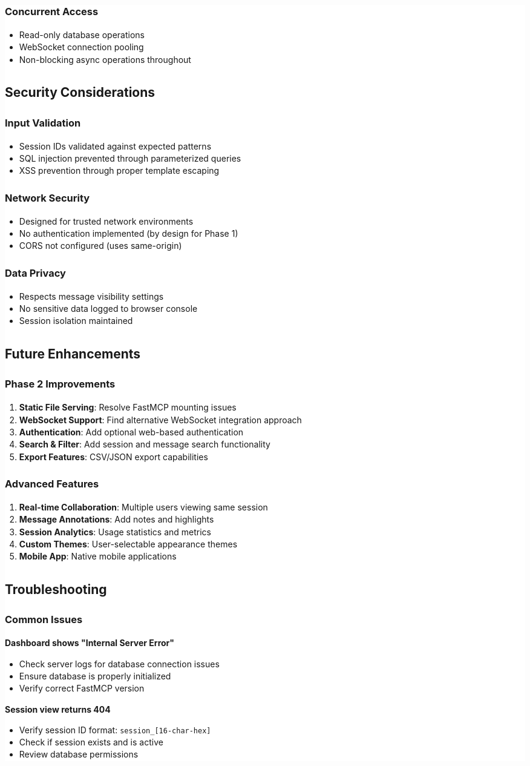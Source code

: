 ### Concurrent Access
- Read-only database operations
- WebSocket connection pooling
- Non-blocking async operations throughout

## Security Considerations

### Input Validation
- Session IDs validated against expected patterns
- SQL injection prevented through parameterized queries
- XSS prevention through proper template escaping

### Network Security
- Designed for trusted network environments
- No authentication implemented (by design for Phase 1)
- CORS not configured (uses same-origin)

### Data Privacy
- Respects message visibility settings
- No sensitive data logged to browser console
- Session isolation maintained

## Future Enhancements

### Phase 2 Improvements
1. **Static File Serving**: Resolve FastMCP mounting issues
2. **WebSocket Support**: Find alternative WebSocket integration approach
3. **Authentication**: Add optional web-based authentication
4. **Search & Filter**: Add session and message search functionality
5. **Export Features**: CSV/JSON export capabilities

### Advanced Features
1. **Real-time Collaboration**: Multiple users viewing same session
2. **Message Annotations**: Add notes and highlights
3. **Session Analytics**: Usage statistics and metrics
4. **Custom Themes**: User-selectable appearance themes
5. **Mobile App**: Native mobile applications

## Troubleshooting

### Common Issues

**Dashboard shows "Internal Server Error"**
- Check server logs for database connection issues
- Ensure database is properly initialized
- Verify correct FastMCP version

**Session view returns 404**
- Verify session ID format: `session_[16-char-hex]`
- Check if session exists and is active
- Review database permissions

